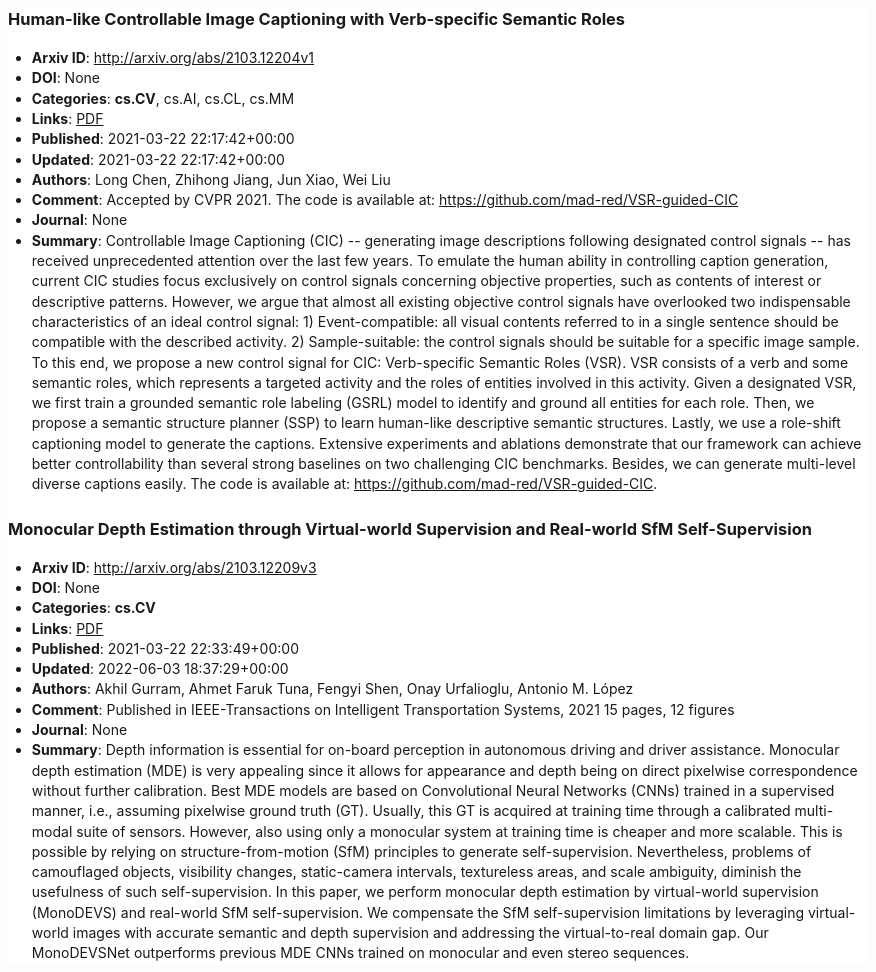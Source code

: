 

### Human-like Controllable Image Captioning with Verb-specific Semantic Roles
- **Arxiv ID**: http://arxiv.org/abs/2103.12204v1
- **DOI**: None
- **Categories**: **cs.CV**, cs.AI, cs.CL, cs.MM
- **Links**: [PDF](http://arxiv.org/pdf/2103.12204v1)
- **Published**: 2021-03-22 22:17:42+00:00
- **Updated**: 2021-03-22 22:17:42+00:00
- **Authors**: Long Chen, Zhihong Jiang, Jun Xiao, Wei Liu
- **Comment**: Accepted by CVPR 2021. The code is available at:
  https://github.com/mad-red/VSR-guided-CIC
- **Journal**: None
- **Summary**: Controllable Image Captioning (CIC) -- generating image descriptions following designated control signals -- has received unprecedented attention over the last few years. To emulate the human ability in controlling caption generation, current CIC studies focus exclusively on control signals concerning objective properties, such as contents of interest or descriptive patterns. However, we argue that almost all existing objective control signals have overlooked two indispensable characteristics of an ideal control signal: 1) Event-compatible: all visual contents referred to in a single sentence should be compatible with the described activity. 2) Sample-suitable: the control signals should be suitable for a specific image sample. To this end, we propose a new control signal for CIC: Verb-specific Semantic Roles (VSR). VSR consists of a verb and some semantic roles, which represents a targeted activity and the roles of entities involved in this activity. Given a designated VSR, we first train a grounded semantic role labeling (GSRL) model to identify and ground all entities for each role. Then, we propose a semantic structure planner (SSP) to learn human-like descriptive semantic structures. Lastly, we use a role-shift captioning model to generate the captions. Extensive experiments and ablations demonstrate that our framework can achieve better controllability than several strong baselines on two challenging CIC benchmarks. Besides, we can generate multi-level diverse captions easily. The code is available at: https://github.com/mad-red/VSR-guided-CIC.



### Monocular Depth Estimation through Virtual-world Supervision and Real-world SfM Self-Supervision
- **Arxiv ID**: http://arxiv.org/abs/2103.12209v3
- **DOI**: None
- **Categories**: **cs.CV**
- **Links**: [PDF](http://arxiv.org/pdf/2103.12209v3)
- **Published**: 2021-03-22 22:33:49+00:00
- **Updated**: 2022-06-03 18:37:29+00:00
- **Authors**: Akhil Gurram, Ahmet Faruk Tuna, Fengyi Shen, Onay Urfalioglu, Antonio M. López
- **Comment**: Published in IEEE-Transactions on Intelligent Transportation Systems,
  2021 15 pages, 12 figures
- **Journal**: None
- **Summary**: Depth information is essential for on-board perception in autonomous driving and driver assistance. Monocular depth estimation (MDE) is very appealing since it allows for appearance and depth being on direct pixelwise correspondence without further calibration. Best MDE models are based on Convolutional Neural Networks (CNNs) trained in a supervised manner, i.e., assuming pixelwise ground truth (GT). Usually, this GT is acquired at training time through a calibrated multi-modal suite of sensors. However, also using only a monocular system at training time is cheaper and more scalable. This is possible by relying on structure-from-motion (SfM) principles to generate self-supervision. Nevertheless, problems of camouflaged objects, visibility changes, static-camera intervals, textureless areas, and scale ambiguity, diminish the usefulness of such self-supervision. In this paper, we perform monocular depth estimation by virtual-world supervision (MonoDEVS) and real-world SfM self-supervision. We compensate the SfM self-supervision limitations by leveraging virtual-world images with accurate semantic and depth supervision and addressing the virtual-to-real domain gap. Our MonoDEVSNet outperforms previous MDE CNNs trained on monocular and even stereo sequences.
